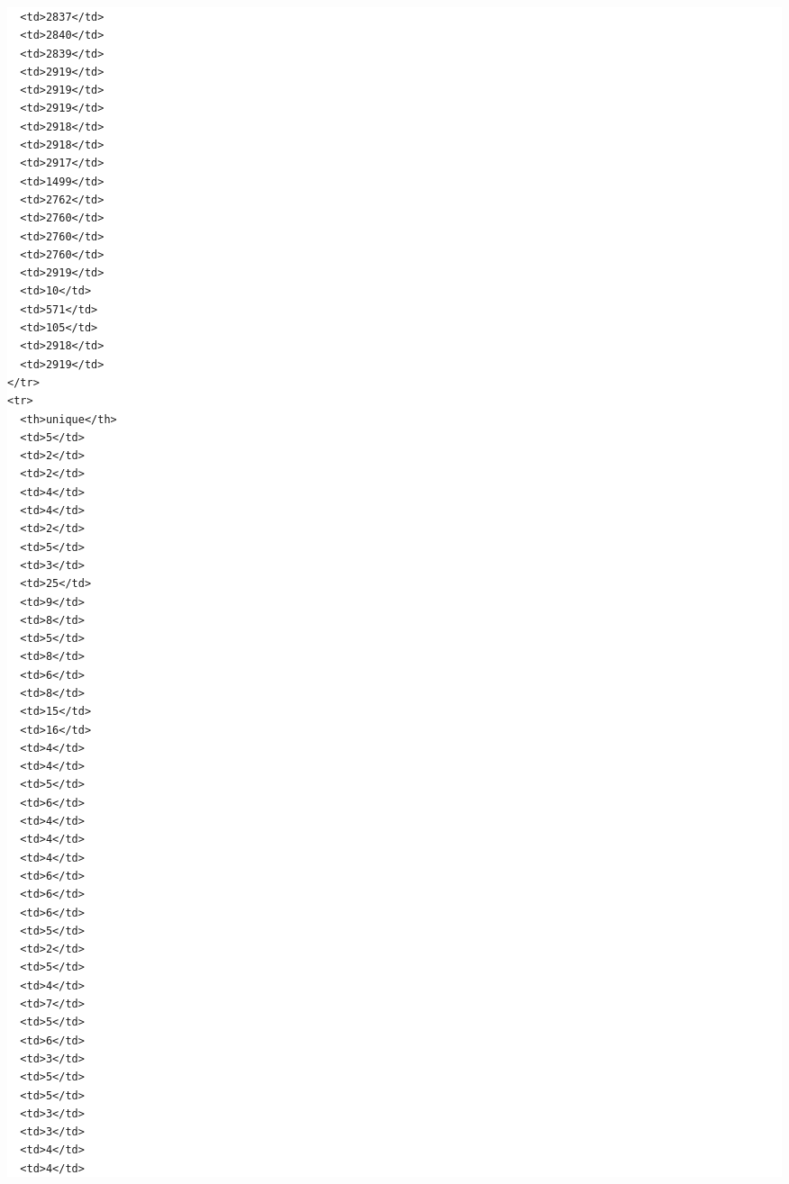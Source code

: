       <td>2837</td>
      <td>2840</td>
      <td>2839</td>
      <td>2919</td>
      <td>2919</td>
      <td>2919</td>
      <td>2918</td>
      <td>2918</td>
      <td>2917</td>
      <td>1499</td>
      <td>2762</td>
      <td>2760</td>
      <td>2760</td>
      <td>2760</td>
      <td>2919</td>
      <td>10</td>
      <td>571</td>
      <td>105</td>
      <td>2918</td>
      <td>2919</td>
    </tr>
    <tr>
      <th>unique</th>
      <td>5</td>
      <td>2</td>
      <td>2</td>
      <td>4</td>
      <td>4</td>
      <td>2</td>
      <td>5</td>
      <td>3</td>
      <td>25</td>
      <td>9</td>
      <td>8</td>
      <td>5</td>
      <td>8</td>
      <td>6</td>
      <td>8</td>
      <td>15</td>
      <td>16</td>
      <td>4</td>
      <td>4</td>
      <td>5</td>
      <td>6</td>
      <td>4</td>
      <td>4</td>
      <td>4</td>
      <td>6</td>
      <td>6</td>
      <td>6</td>
      <td>5</td>
      <td>2</td>
      <td>5</td>
      <td>4</td>
      <td>7</td>
      <td>5</td>
      <td>6</td>
      <td>3</td>
      <td>5</td>
      <td>5</td>
      <td>3</td>
      <td>3</td>
      <td>4</td>
      <td>4</td>